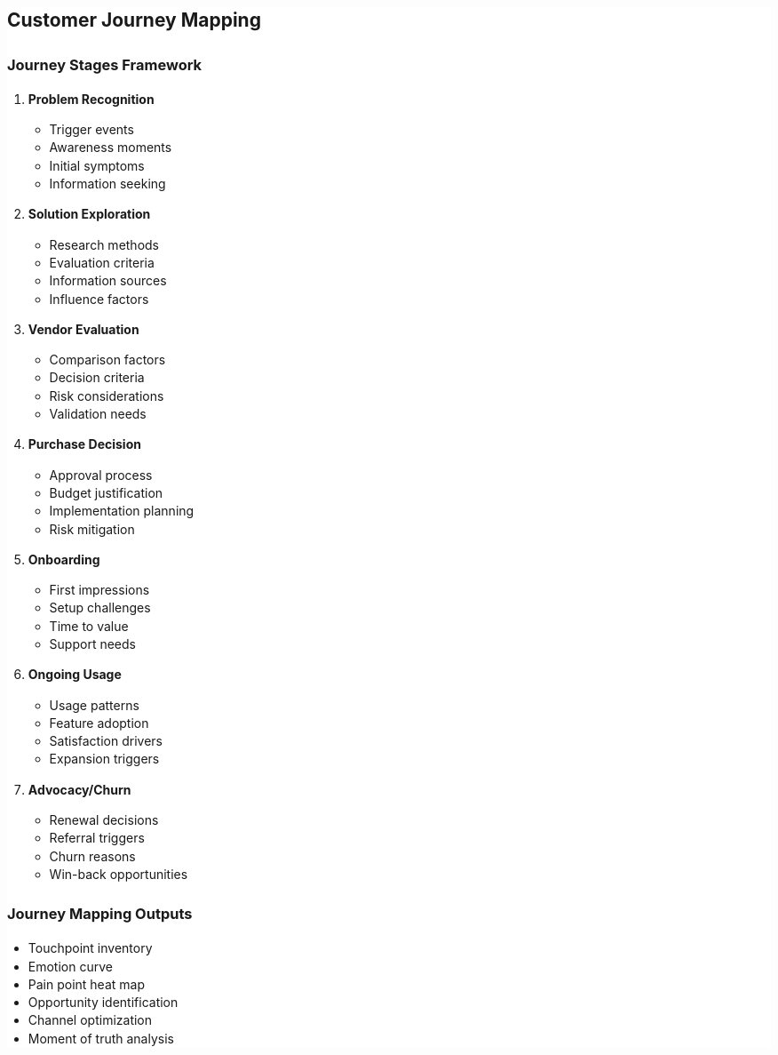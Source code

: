 ## Customer Journey Mapping

### Journey Stages Framework

1. **Problem Recognition**
   - Trigger events
   - Awareness moments
   - Initial symptoms
   - Information seeking

2. **Solution Exploration**
   - Research methods
   - Evaluation criteria
   - Information sources
   - Influence factors

3. **Vendor Evaluation**
   - Comparison factors
   - Decision criteria
   - Risk considerations
   - Validation needs

4. **Purchase Decision**
   - Approval process
   - Budget justification
   - Implementation planning
   - Risk mitigation

5. **Onboarding**
   - First impressions
   - Setup challenges
   - Time to value
   - Support needs

6. **Ongoing Usage**
   - Usage patterns
   - Feature adoption
   - Satisfaction drivers
   - Expansion triggers

7. **Advocacy/Churn**
   - Renewal decisions
   - Referral triggers
   - Churn reasons
   - Win-back opportunities

### Journey Mapping Outputs

- Touchpoint inventory
- Emotion curve
- Pain point heat map
- Opportunity identification
- Channel optimization
- Moment of truth analysis
